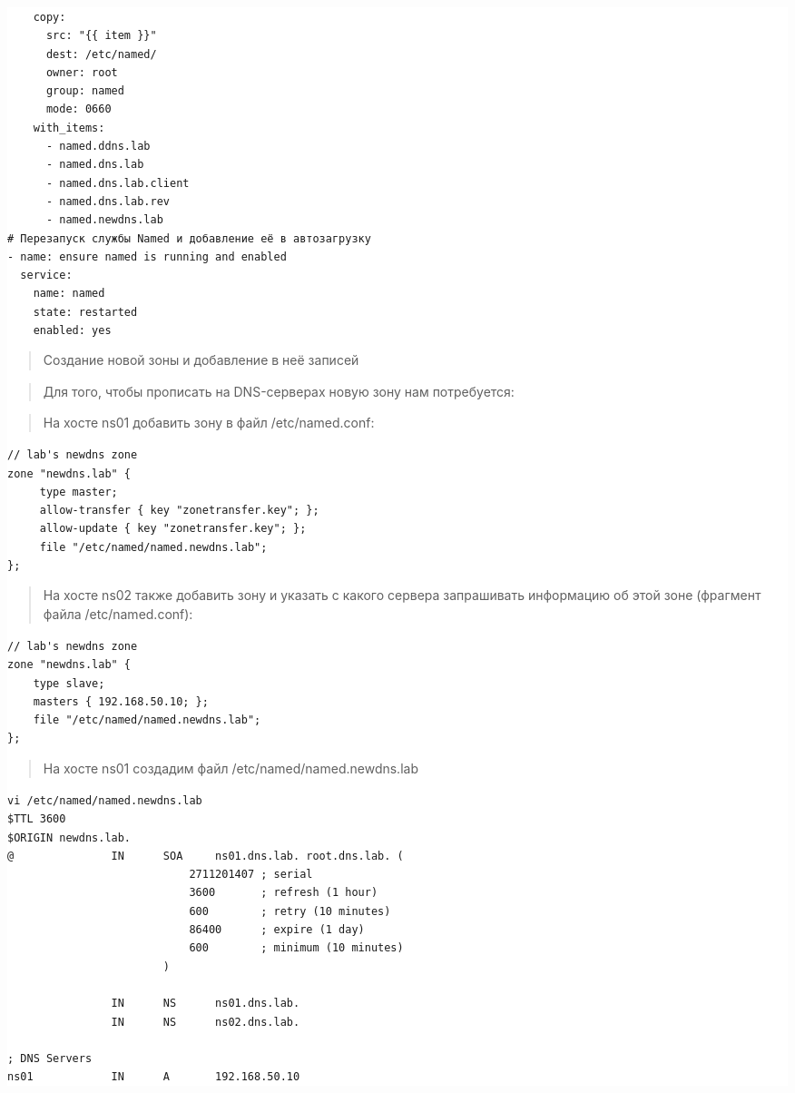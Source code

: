 ```
    copy:
      src: "{{ item }}"
      dest: /etc/named/
      owner: root
      group: named
      mode: 0660
    with_items:
      - named.ddns.lab
      - named.dns.lab
      - named.dns.lab.client
      - named.dns.lab.rev
      - named.newdns.lab
# Перезапуск службы Named и добавление её в автозагрузку
- name: ensure named is running and enabled
  service:
    name: named
    state: restarted
    enabled: yes
```

> Создание новой зоны и добавление в неё записей

> Для того, чтобы прописать на DNS-серверах новую зону нам потребуется:

> На хосте ns01 добавить зону в файл /etc/named.conf:


```
// lab's newdns zone
zone "newdns.lab" {
     type master;
     allow-transfer { key "zonetransfer.key"; };
     allow-update { key "zonetransfer.key"; };
     file "/etc/named/named.newdns.lab";
};
```

> На хосте ns02 также добавить зону и указать с какого сервера запрашивать информацию об этой зоне (фрагмент файла /etc/named.conf):

```
// lab's newdns zone
zone "newdns.lab" {
    type slave;
    masters { 192.168.50.10; };
    file "/etc/named/named.newdns.lab";
};
```

> На хосте ns01 создадим файл /etc/named/named.newdns.lab

```
vi /etc/named/named.newdns.lab
$TTL 3600
$ORIGIN newdns.lab.
@               IN      SOA     ns01.dns.lab. root.dns.lab. (
                            2711201407 ; serial
                            3600       ; refresh (1 hour)
                            600        ; retry (10 minutes)
                            86400      ; expire (1 day)
                            600        ; minimum (10 minutes)
                        )

                IN      NS      ns01.dns.lab.
                IN      NS      ns02.dns.lab.

; DNS Servers
ns01            IN      A       192.168.50.10
```